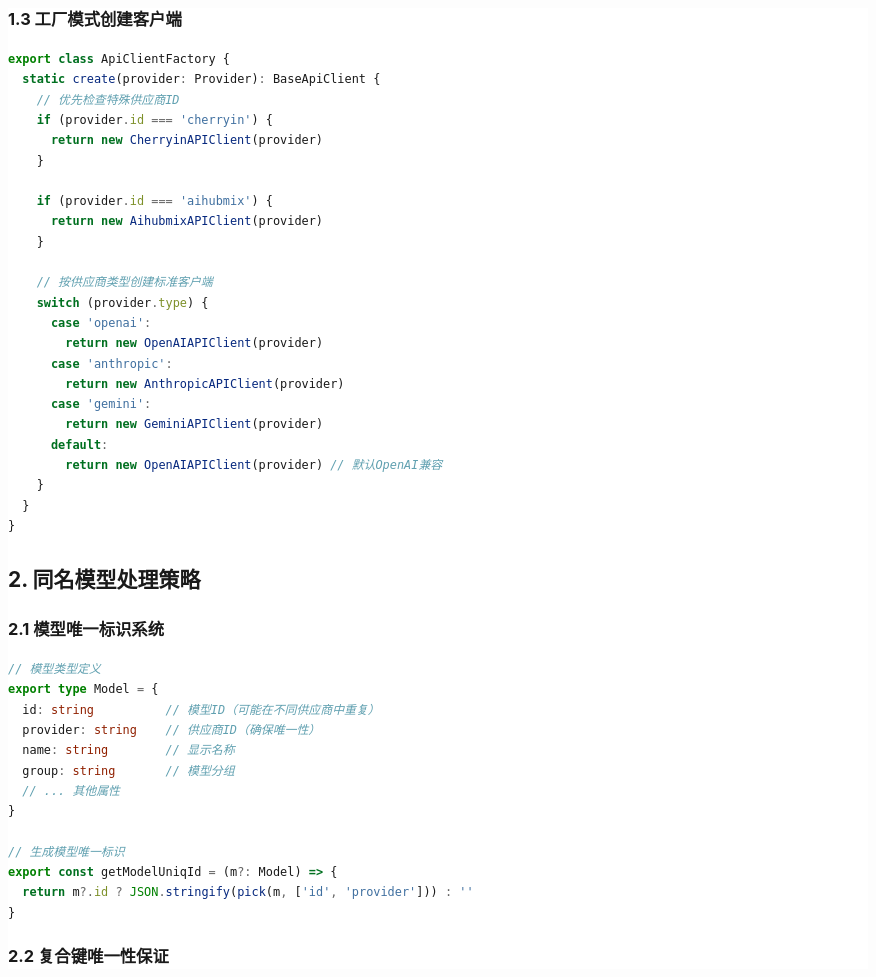 ### 1.3 工厂模式创建客户端

```typescript
export class ApiClientFactory {
  static create(provider: Provider): BaseApiClient {
    // 优先检查特殊供应商ID
    if (provider.id === 'cherryin') {
      return new CherryinAPIClient(provider)
    }
    
    if (provider.id === 'aihubmix') {
      return new AihubmixAPIClient(provider)
    }
    
    // 按供应商类型创建标准客户端
    switch (provider.type) {
      case 'openai':
        return new OpenAIAPIClient(provider)
      case 'anthropic':
        return new AnthropicAPIClient(provider)
      case 'gemini':
        return new GeminiAPIClient(provider)
      default:
        return new OpenAIAPIClient(provider) // 默认OpenAI兼容
    }
  }
}
```

## 2. 同名模型处理策略

### 2.1 模型唯一标识系统

```typescript
// 模型类型定义
export type Model = {
  id: string          // 模型ID（可能在不同供应商中重复）
  provider: string    // 供应商ID（确保唯一性）
  name: string        // 显示名称
  group: string       // 模型分组
  // ... 其他属性
}

// 生成模型唯一标识
export const getModelUniqId = (m?: Model) => {
  return m?.id ? JSON.stringify(pick(m, ['id', 'provider'])) : ''
}
```

### 2.2 复合键唯一性保证
